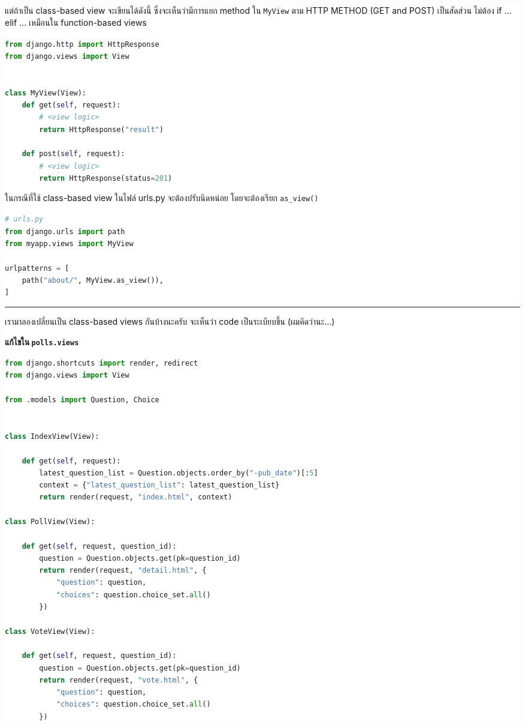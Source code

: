 แต่ถ้าเป็น class-based view จะเขียนได้ดังนี้ ซึ่งจะเห็นว่ามีการแยก method ใน `MyView` ตาม HTTP METHOD (GET and POST) เป็นสัดส่วน ไม่ต้อง if ... elif ... เหมือนใน function-based views

```python
from django.http import HttpResponse
from django.views import View


class MyView(View):
    def get(self, request):
        # <view logic>
        return HttpResponse("result")
    
    def post(self, request):
        # <view logic>
        return HttpResponse(status=201)
```

ในกรณีที่ใช้ class-based view ในไฟล์ urls.py จะต้องปรับนิดหน่อย โดยจะต้องเรียก `as_view()`

```python
# urls.py
from django.urls import path
from myapp.views import MyView

urlpatterns = [
    path("about/", MyView.as_view()),
]
```

______


เรามาลองเปลี่ยนเป็น class-based views กันบ้างนะครับ จะเห็นว่า code เป็นระเบียบขึ้น (ผมคิดว่านะ...)

**แก้ไขใน `polls.views`**

```python
from django.shortcuts import render, redirect
from django.views import View

from .models import Question, Choice


class IndexView(View):

    def get(self, request):
        latest_question_list = Question.objects.order_by("-pub_date")[:5]
        context = {"latest_question_list": latest_question_list}
        return render(request, "index.html", context)

class PollView(View):

    def get(self, request, question_id):
        question = Question.objects.get(pk=question_id)
        return render(request, "detail.html", {
            "question": question,
            "choices": question.choice_set.all()
        })

class VoteView(View):

    def get(self, request, question_id):
        question = Question.objects.get(pk=question_id)
        return render(request, "vote.html", {
            "question": question,
            "choices": question.choice_set.all()
        })
```